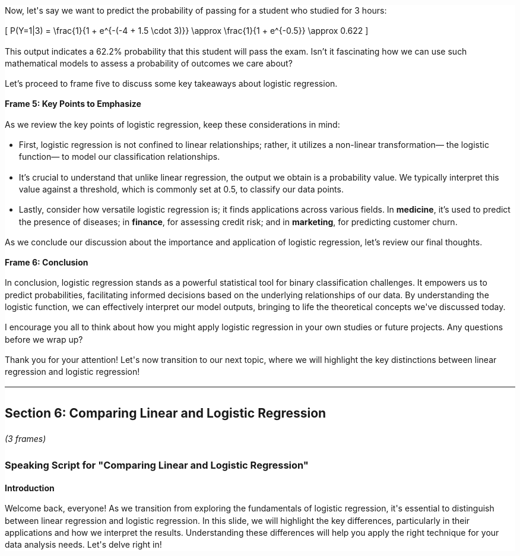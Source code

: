 Now, let's say we want to predict the probability of passing for a student who studied for 3 hours:

\[
P(Y=1|3) = \frac{1}{1 + e^{-(-4 + 1.5 \cdot 3)}} \approx \frac{1}{1 + e^{-0.5}} \approx 0.622
\]

This output indicates a 62.2% probability that this student will pass the exam. Isn’t it fascinating how we can use such mathematical models to assess a probability of outcomes we care about?

Let’s proceed to frame five to discuss some key takeaways about logistic regression.

**Frame 5: Key Points to Emphasize**

As we review the key points of logistic regression, keep these considerations in mind:

- First, logistic regression is not confined to linear relationships; rather, it utilizes a non-linear transformation— the logistic function— to model our classification relationships.

- It’s crucial to understand that unlike linear regression, the output we obtain is a probability value. We typically interpret this value against a threshold, which is commonly set at 0.5, to classify our data points.

- Lastly, consider how versatile logistic regression is; it finds applications across various fields. In **medicine**, it’s used to predict the presence of diseases; in **finance**, for assessing credit risk; and in **marketing**, for predicting customer churn.

As we conclude our discussion about the importance and application of logistic regression, let’s review our final thoughts.

**Frame 6: Conclusion**

In conclusion, logistic regression stands as a powerful statistical tool for binary classification challenges. It empowers us to predict probabilities, facilitating informed decisions based on the underlying relationships of our data. By understanding the logistic function, we can effectively interpret our model outputs, bringing to life the theoretical concepts we've discussed today. 

I encourage you all to think about how you might apply logistic regression in your own studies or future projects. Any questions before we wrap up? 

Thank you for your attention! Let's now transition to our next topic, where we will highlight the key distinctions between linear regression and logistic regression!

---

## Section 6: Comparing Linear and Logistic Regression
*(3 frames)*

### Speaking Script for "Comparing Linear and Logistic Regression"

**Introduction**

Welcome back, everyone! As we transition from exploring the fundamentals of logistic regression, it's essential to distinguish between linear regression and logistic regression. In this slide, we will highlight the key differences, particularly in their applications and how we interpret the results. Understanding these differences will help you apply the right technique for your data analysis needs. Let's delve right in!
